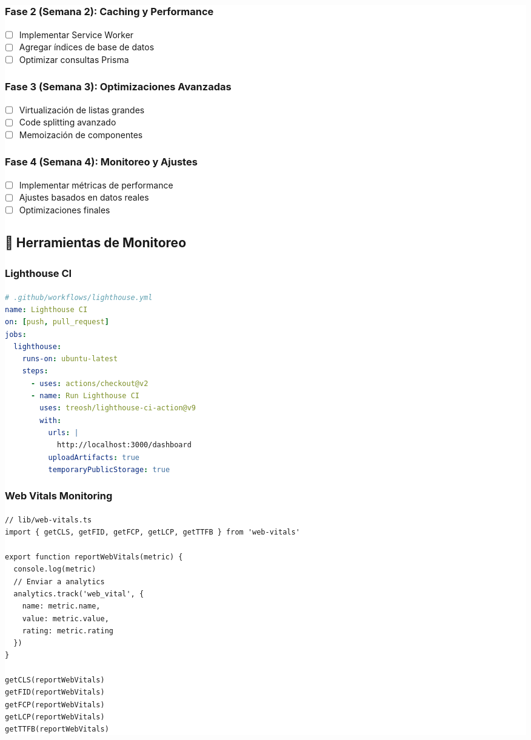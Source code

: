 ### **Fase 2 (Semana 2): Caching y Performance**
- [ ] Implementar Service Worker
- [ ] Agregar índices de base de datos
- [ ] Optimizar consultas Prisma

### **Fase 3 (Semana 3): Optimizaciones Avanzadas**
- [ ] Virtualización de listas grandes
- [ ] Code splitting avanzado
- [ ] Memoización de componentes

### **Fase 4 (Semana 4): Monitoreo y Ajustes**
- [ ] Implementar métricas de performance
- [ ] Ajustes basados en datos reales
- [ ] Optimizaciones finales

## 🔧 **Herramientas de Monitoreo**

### **Lighthouse CI**
```yaml
# .github/workflows/lighthouse.yml
name: Lighthouse CI
on: [push, pull_request]
jobs:
  lighthouse:
    runs-on: ubuntu-latest
    steps:
      - uses: actions/checkout@v2
      - name: Run Lighthouse CI
        uses: treosh/lighthouse-ci-action@v9
        with:
          urls: |
            http://localhost:3000/dashboard
          uploadArtifacts: true
          temporaryPublicStorage: true
```

### **Web Vitals Monitoring**
```tsx
// lib/web-vitals.ts
import { getCLS, getFID, getFCP, getLCP, getTTFB } from 'web-vitals'

export function reportWebVitals(metric) {
  console.log(metric)
  // Enviar a analytics
  analytics.track('web_vital', {
    name: metric.name,
    value: metric.value,
    rating: metric.rating
  })
}

getCLS(reportWebVitals)
getFID(reportWebVitals)
getFCP(reportWebVitals)
getLCP(reportWebVitals)
getTTFB(reportWebVitals)
```
